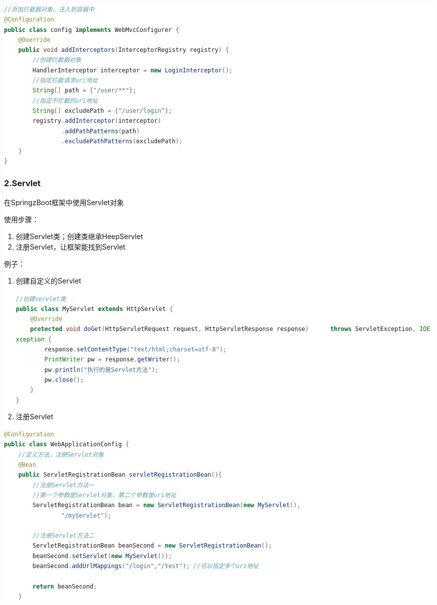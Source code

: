 ```java
//添加拦截器对象，注入到容器中
@Configuration
public class config implements WebMvcConfigurer {
    @Override
    public void addInterceptors(InterceptorRegistry registry) {
        //创建拦截器对象
        HandlerInterceptor interceptor = new LoginInterceptor();
        //指定拦截请求uri地址
        String[] path = {"/user/**"};
        //指定不拦截的uri地址
        String[] excludePath = {"/user/login"};
        registry.addInterceptor(interceptor)
                .addPathPatterns(path)
                .excludePathPatterns(excludePath);
    }
}
```



### 2.Servlet

在SpringzBoot框架中使用Servlet对象

使用步骤：

1.  创建Servlet类；创建类继承HeepServlet
2.  注册Servlet，让框架能找到Servlet

例子：

1.  创建自定义的Servlet

    ```java
    //创建servlet类
    public class MyServlet extends HttpServlet {
        @Override
        protected void doGet(HttpServletRequest request, HttpServletResponse response) 		throws ServletException, IOException {
            response.setContentType("text/html;charset=utf-8");
            PrintWriter pw = response.getWriter();
            pw.println("执行的是Servlet方法");
            pw.close();
        }
    }
    ```

2.  注册Servlet

```java
@Configuration
public class WebApplicationConfig {
    //定义方法，注册Servlet对象
    @Bean
    public ServletRegistrationBean servletRegistrationBean(){
        //注册Servlet方法一
        //第一个参数是Servlet对象，第二个参数是uri地址
        ServletRegistrationBean bean = new ServletRegistrationBean(new MyServlet(),
                "/myServlet");

        //注册Servlet方法二
        ServletRegistrationBean beanSecond = new ServletRegistrationBean();
        beanSecond.setServlet(new MyServlet());
        beanSecond.addUrlMappings("/login","/test"); //可以指定多个uri地址

        return beanSecond;
    }
```